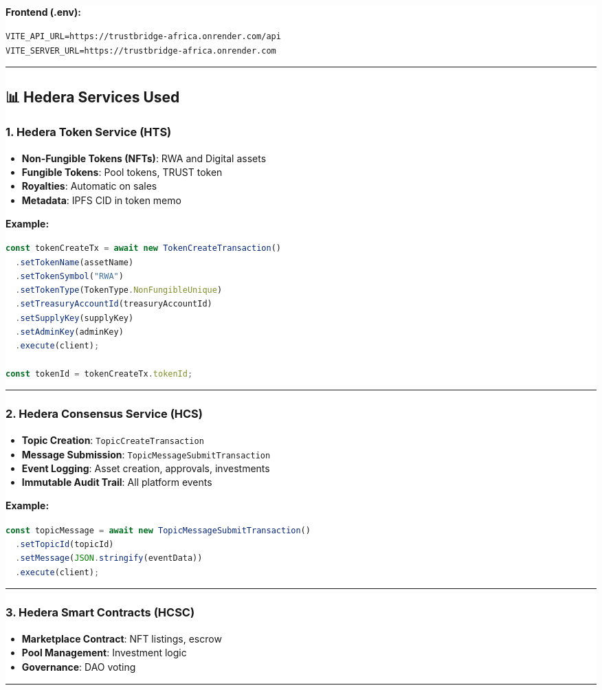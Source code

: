 **Frontend (.env):**
```env
VITE_API_URL=https://trustbridge-africa.onrender.com/api
VITE_SERVER_URL=https://trustbridge-africa.onrender.com
```

---

## 📊 **Hedera Services Used**

### **1. Hedera Token Service (HTS)**
- **Non-Fungible Tokens (NFTs)**: RWA and Digital assets
- **Fungible Tokens**: Pool tokens, TRUST token
- **Royalties**: Automatic on sales
- **Metadata**: IPFS CID in token memo

**Example:**
```typescript
const tokenCreateTx = await new TokenCreateTransaction()
  .setTokenName(assetName)
  .setTokenSymbol("RWA")
  .setTokenType(TokenType.NonFungibleUnique)
  .setTreasuryAccountId(treasuryAccountId)
  .setSupplyKey(supplyKey)
  .setAdminKey(adminKey)
  .execute(client);

const tokenId = tokenCreateTx.tokenId;
```

---

### **2. Hedera Consensus Service (HCS)**
- **Topic Creation**: `TopicCreateTransaction`
- **Message Submission**: `TopicMessageSubmitTransaction`
- **Event Logging**: Asset creation, approvals, investments
- **Immutable Audit Trail**: All platform events

**Example:**
```typescript
const topicMessage = await new TopicMessageSubmitTransaction()
  .setTopicId(topicId)
  .setMessage(JSON.stringify(eventData))
  .execute(client);
```

---

### **3. Hedera Smart Contracts (HCSC)**
- **Marketplace Contract**: NFT listings, escrow
- **Pool Management**: Investment logic
- **Governance**: DAO voting

---